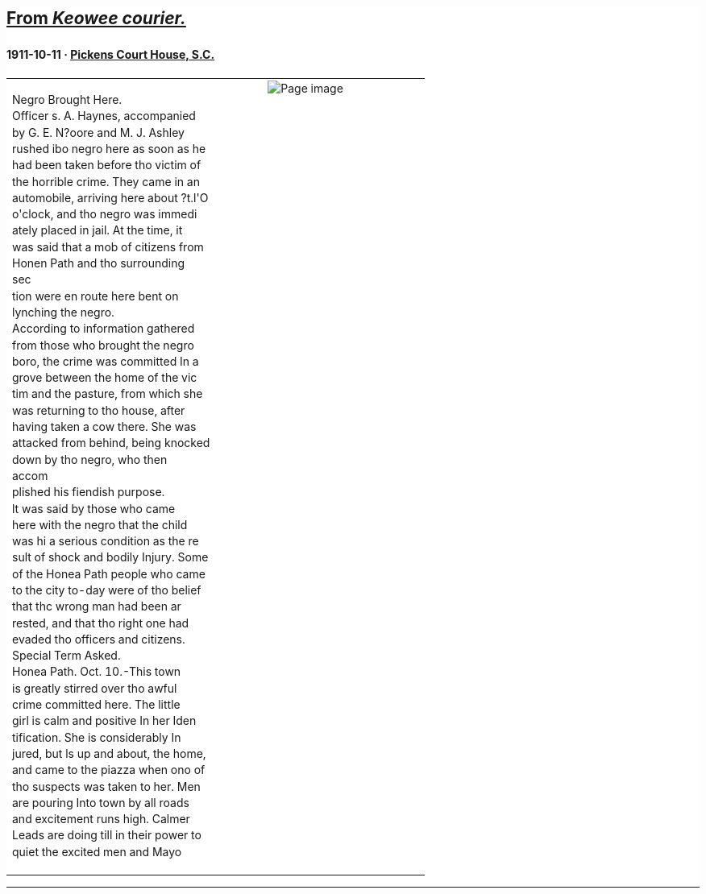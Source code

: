 
## [From _Keowee courier._](https://www.loc.gov/resource/sn84026912/1911-10-11/ed-1/?sp=1)

#### 1911-10-11 &middot; [Pickens Court House, S.C.](http://dbpedia.org/resource/Pickens%2C_South_Carolina)

<table style="width: 100%;"><tr><td style="width: 50%">

  
Negro Brought Here.  
Officer s. A. Haynes, accompanied  
by G. E. N?oore and M. J. Ashley  
rushed ibo negro here as soon as he  
had been taken before tho victim of  
the horrible crime. They came in an  
automobile, arriving here about ?t.l&#x27;O  
o&#x27;clock, and tho negro was immedi­  
ately placed in jail. At the time, it  
was said that a mob of citizens from  
Honen Path and tho surrounding sec­  
tion were en route here bent on  
lynching the negro.  
According to information gathered  
from those who brought the negro  
boro, the crime was committed In a  
grove between the home of the vic­  
tim and the pasture, from which she  
was returning to tho house, after  
having taken a cow there. She was  
attacked from behind, being knocked  
down by tho negro, who then accom­  
plished his fiendish purpose.  
lt was said by those who came  
here with the negro that the child  
was hi a serious condition as the re­  
sult of shock and bodily Injury. Some  
of the Honea Path people who came  
to the city to-day were of tho belief  
that thc wrong man had been ar­  
rested, and that tho right one had  
evaded tho officers and citizens.  
Special Term Asked.  
Honea Path. Oct. 10.-This town  
is greatly stirred over tho awful  
crime committed here. The little  
girl is calm and positive In her Iden­  
tification. She is considerably In­  
jured, but ls up and about, the home,  
and came to the piazza when ono of  
tho suspects was taken to her. Men  
are pouring Into town by all roads  
and excitement runs high. Calmer  
Leads are doing till in their power to  
quiet the excited men and Mayo
</td><td style="width: 50%; max-height: 75%; margin: auto; display: block;">
<img alt="Page image" src="https://tile.loc.gov/image-services/iiif/service:ndnp:scu:batch_scu_imanidevore_ver02:data:sn84026912:0029455869A:1911101101:0733/pct:33.594016,55.242262,15.742945,24.416626/!600,600/0/default.jpg"/>
</td>
</tr></table>

---